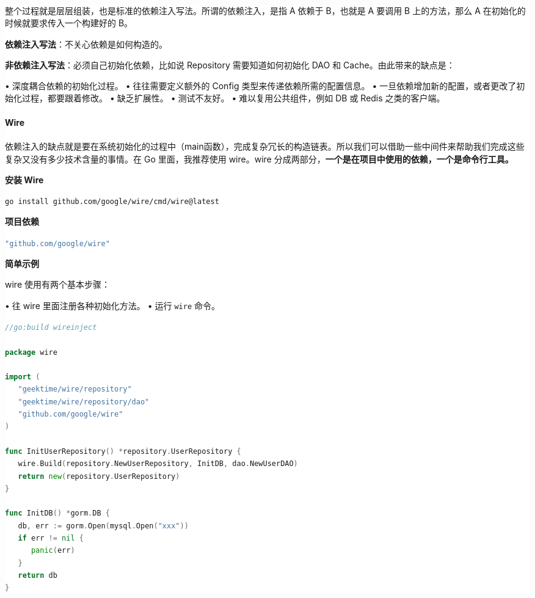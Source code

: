 整个过程就是层层组装，也是标准的依赖注入写法。所谓的依赖注入，是指 A 依赖于 B，也就是 A 要调用 B 上的方法，那么 A 在初始化的时候就要求传入一个构建好的 B。

**依赖注入写法**：不关心依赖是如何构造的。

**非依赖注入写法**：必须自己初始化依赖，比如说 Repository 需要知道如何初始化 DAO 和 Cache。由此带来的缺点是：

• 深度耦合依赖的初始化过程。
• 往往需要定义额外的 Config 类型来传递依赖所需的配置信息。
• 一旦依赖增加新的配置，或者更改了初始化过程，都要跟着修改。
• 缺乏扩展性。
• 测试不友好。
• 难以复用公共组件，例如 DB 或 Redis 之类的客户端。

#### Wire

依赖注入的缺点就是要在系统初始化的过程中（main函数），完成复杂冗长的构造链表。所以我们可以借助一些中间件来帮助我们完成这些复杂又没有多少技术含量的事情。在 Go 里面，我推荐使用 wire。wire 分成两部分，**一个是在项目中使用的依赖，一个是命令行工具。**

**安装 Wire**

```bash
go install github.com/google/wire/cmd/wire@latest
```

**项目依赖**

```go
"github.com/google/wire"
```

**简单示例**

wire 使用有两个基本步骤：

• 往 wire 里面注册各种初始化方法。
• 运行 `wire` 命令。

```go
//go:build wireinject

package wire

import (
   "geektime/wire/repository"
   "geektime/wire/repository/dao"
   "github.com/google/wire"
)

func InitUserRepository() *repository.UserRepository {
   wire.Build(repository.NewUserRepository, InitDB, dao.NewUserDAO)
   return new(repository.UserRepository)
}

func InitDB() *gorm.DB {
   db, err := gorm.Open(mysql.Open("xxx"))
   if err != nil {
      panic(err)
   }
   return db
}
```
